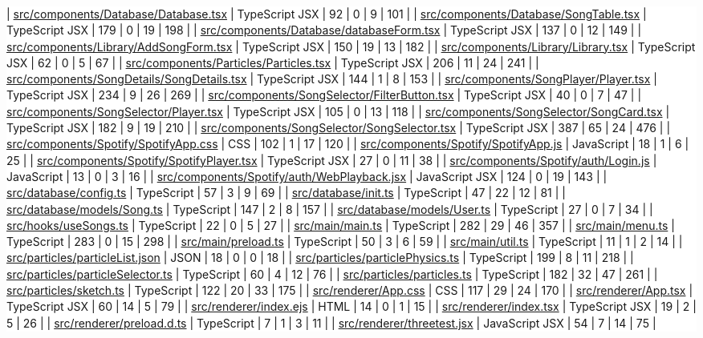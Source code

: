 | [src/components/Database/Database.tsx](/src/components/Database/Database.tsx) | TypeScript JSX | 92 | 0 | 9 | 101 |
| [src/components/Database/SongTable.tsx](/src/components/Database/SongTable.tsx) | TypeScript JSX | 179 | 0 | 19 | 198 |
| [src/components/Database/databaseForm.tsx](/src/components/Database/databaseForm.tsx) | TypeScript JSX | 137 | 0 | 12 | 149 |
| [src/components/Library/AddSongForm.tsx](/src/components/Library/AddSongForm.tsx) | TypeScript JSX | 150 | 19 | 13 | 182 |
| [src/components/Library/Library.tsx](/src/components/Library/Library.tsx) | TypeScript JSX | 62 | 0 | 5 | 67 |
| [src/components/Particles/Particles.tsx](/src/components/Particles/Particles.tsx) | TypeScript JSX | 206 | 11 | 24 | 241 |
| [src/components/SongDetails/SongDetails.tsx](/src/components/SongDetails/SongDetails.tsx) | TypeScript JSX | 144 | 1 | 8 | 153 |
| [src/components/SongPlayer/Player.tsx](/src/components/SongPlayer/Player.tsx) | TypeScript JSX | 234 | 9 | 26 | 269 |
| [src/components/SongSelector/FilterButton.tsx](/src/components/SongSelector/FilterButton.tsx) | TypeScript JSX | 40 | 0 | 7 | 47 |
| [src/components/SongSelector/Player.tsx](/src/components/SongSelector/Player.tsx) | TypeScript JSX | 105 | 0 | 13 | 118 |
| [src/components/SongSelector/SongCard.tsx](/src/components/SongSelector/SongCard.tsx) | TypeScript JSX | 182 | 9 | 19 | 210 |
| [src/components/SongSelector/SongSelector.tsx](/src/components/SongSelector/SongSelector.tsx) | TypeScript JSX | 387 | 65 | 24 | 476 |
| [src/components/Spotify/SpotifyApp.css](/src/components/Spotify/SpotifyApp.css) | CSS | 102 | 1 | 17 | 120 |
| [src/components/Spotify/SpotifyApp.js](/src/components/Spotify/SpotifyApp.js) | JavaScript | 18 | 1 | 6 | 25 |
| [src/components/Spotify/SpotifyPlayer.tsx](/src/components/Spotify/SpotifyPlayer.tsx) | TypeScript JSX | 27 | 0 | 11 | 38 |
| [src/components/Spotify/auth/Login.js](/src/components/Spotify/auth/Login.js) | JavaScript | 13 | 0 | 3 | 16 |
| [src/components/Spotify/auth/WebPlayback.jsx](/src/components/Spotify/auth/WebPlayback.jsx) | JavaScript JSX | 124 | 0 | 19 | 143 |
| [src/database/config.ts](/src/database/config.ts) | TypeScript | 57 | 3 | 9 | 69 |
| [src/database/init.ts](/src/database/init.ts) | TypeScript | 47 | 22 | 12 | 81 |
| [src/database/models/Song.ts](/src/database/models/Song.ts) | TypeScript | 147 | 2 | 8 | 157 |
| [src/database/models/User.ts](/src/database/models/User.ts) | TypeScript | 27 | 0 | 7 | 34 |
| [src/hooks/useSongs.ts](/src/hooks/useSongs.ts) | TypeScript | 22 | 0 | 5 | 27 |
| [src/main/main.ts](/src/main/main.ts) | TypeScript | 282 | 29 | 46 | 357 |
| [src/main/menu.ts](/src/main/menu.ts) | TypeScript | 283 | 0 | 15 | 298 |
| [src/main/preload.ts](/src/main/preload.ts) | TypeScript | 50 | 3 | 6 | 59 |
| [src/main/util.ts](/src/main/util.ts) | TypeScript | 11 | 1 | 2 | 14 |
| [src/particles/particleList.json](/src/particles/particleList.json) | JSON | 18 | 0 | 0 | 18 |
| [src/particles/particlePhysics.ts](/src/particles/particlePhysics.ts) | TypeScript | 199 | 8 | 11 | 218 |
| [src/particles/particleSelector.ts](/src/particles/particleSelector.ts) | TypeScript | 60 | 4 | 12 | 76 |
| [src/particles/particles.ts](/src/particles/particles.ts) | TypeScript | 182 | 32 | 47 | 261 |
| [src/particles/sketch.ts](/src/particles/sketch.ts) | TypeScript | 122 | 20 | 33 | 175 |
| [src/renderer/App.css](/src/renderer/App.css) | CSS | 117 | 29 | 24 | 170 |
| [src/renderer/App.tsx](/src/renderer/App.tsx) | TypeScript JSX | 60 | 14 | 5 | 79 |
| [src/renderer/index.ejs](/src/renderer/index.ejs) | HTML | 14 | 0 | 1 | 15 |
| [src/renderer/index.tsx](/src/renderer/index.tsx) | TypeScript JSX | 19 | 2 | 5 | 26 |
| [src/renderer/preload.d.ts](/src/renderer/preload.d.ts) | TypeScript | 7 | 1 | 3 | 11 |
| [src/renderer/threetest.jsx](/src/renderer/threetest.jsx) | JavaScript JSX | 54 | 7 | 14 | 75 |